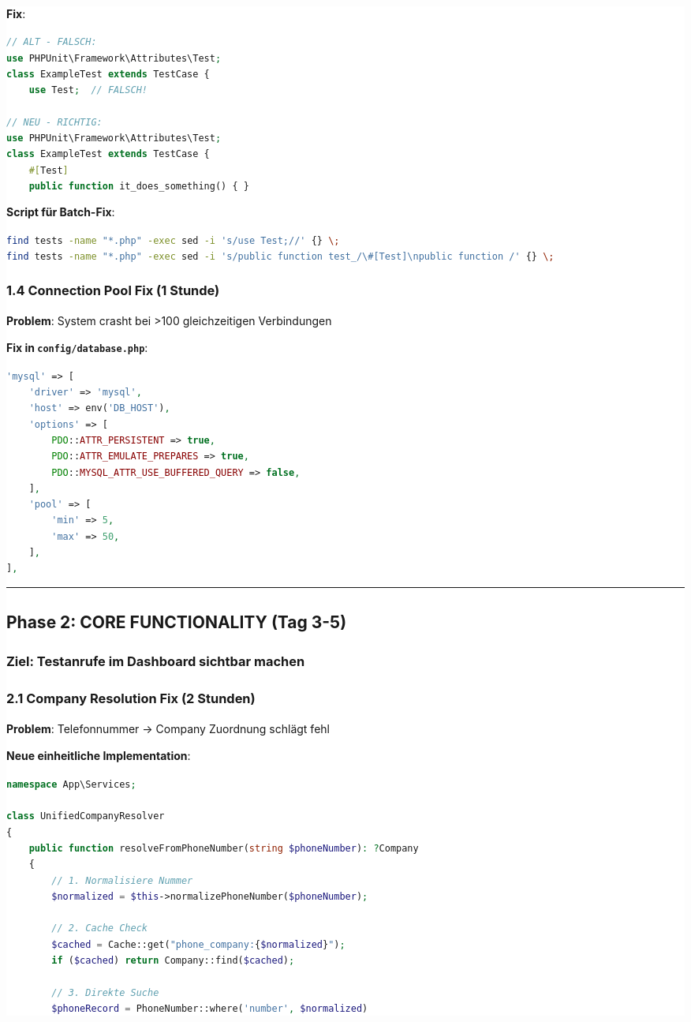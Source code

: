 **Fix**:
```php
// ALT - FALSCH:
use PHPUnit\Framework\Attributes\Test;
class ExampleTest extends TestCase {
    use Test;  // FALSCH!
    
// NEU - RICHTIG:
use PHPUnit\Framework\Attributes\Test;
class ExampleTest extends TestCase {
    #[Test]
    public function it_does_something() { }
```

**Script für Batch-Fix**:
```bash
find tests -name "*.php" -exec sed -i 's/use Test;//' {} \;
find tests -name "*.php" -exec sed -i 's/public function test_/\#[Test]\npublic function /' {} \;
```

### 1.4 Connection Pool Fix (1 Stunde)
**Problem**: System crasht bei >100 gleichzeitigen Verbindungen

**Fix in `config/database.php`**:
```php
'mysql' => [
    'driver' => 'mysql',
    'host' => env('DB_HOST'),
    'options' => [
        PDO::ATTR_PERSISTENT => true,
        PDO::ATTR_EMULATE_PREPARES => true,
        PDO::MYSQL_ATTR_USE_BUFFERED_QUERY => false,
    ],
    'pool' => [
        'min' => 5,
        'max' => 50,
    ],
],
```

---

## Phase 2: CORE FUNCTIONALITY (Tag 3-5)
### Ziel: Testanrufe im Dashboard sichtbar machen

### 2.1 Company Resolution Fix (2 Stunden)
**Problem**: Telefonnummer → Company Zuordnung schlägt fehl

**Neue einheitliche Implementation**:
```php
namespace App\Services;

class UnifiedCompanyResolver
{
    public function resolveFromPhoneNumber(string $phoneNumber): ?Company
    {
        // 1. Normalisiere Nummer
        $normalized = $this->normalizePhoneNumber($phoneNumber);
        
        // 2. Cache Check
        $cached = Cache::get("phone_company:{$normalized}");
        if ($cached) return Company::find($cached);
        
        // 3. Direkte Suche
        $phoneRecord = PhoneNumber::where('number', $normalized)
```